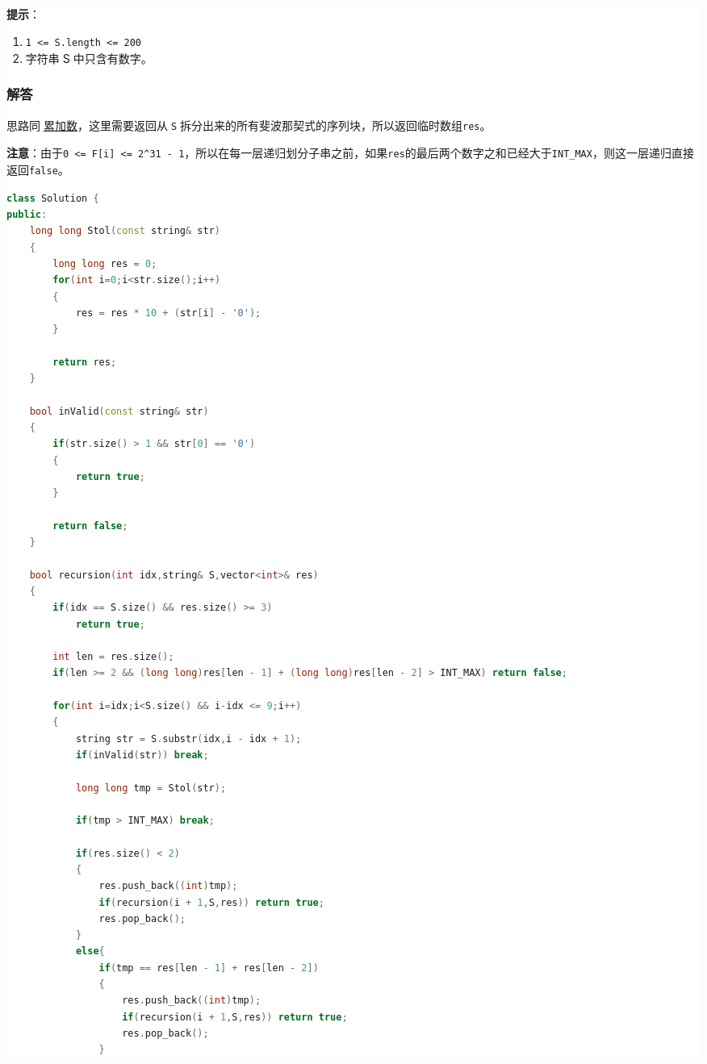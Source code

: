 **提示**：

1. `1 <= S.length <= 200`
2. 字符串 S 中只含有数字。

### 解答

思路同 [累加数](#累加数)，这里需要返回从 `S` 拆分出来的所有斐波那契式的序列块，所以返回临时数组`res`。

**注意**：由于`0 <= F[i] <= 2^31 - 1`，所以在每一层递归划分子串之前，如果`res`的最后两个数字之和已经大于`INT_MAX`，则这一层递归直接返回`false`。

```c++
class Solution {
public:
    long long Stol(const string& str)
    {
        long long res = 0;
        for(int i=0;i<str.size();i++)
        {
            res = res * 10 + (str[i] - '0');
        }
        
        return res;
    }
    
    bool inValid(const string& str)
    {
        if(str.size() > 1 && str[0] == '0')
        {
            return true;
        }
        
        return false;
    }
    
    bool recursion(int idx,string& S,vector<int>& res)
    {
        if(idx == S.size() && res.size() >= 3)
            return true;
        
        int len = res.size();
        if(len >= 2 && (long long)res[len - 1] + (long long)res[len - 2] > INT_MAX) return false;
        
        for(int i=idx;i<S.size() && i-idx <= 9;i++)
        {
            string str = S.substr(idx,i - idx + 1);
            if(inValid(str)) break;
            
            long long tmp = Stol(str);
            
            if(tmp > INT_MAX) break;
            
            if(res.size() < 2)
            {
                res.push_back((int)tmp);
                if(recursion(i + 1,S,res)) return true;
                res.pop_back();
            }
            else{
                if(tmp == res[len - 1] + res[len - 2])
                {
                    res.push_back((int)tmp);
                    if(recursion(i + 1,S,res)) return true;
                    res.pop_back();
                }
```